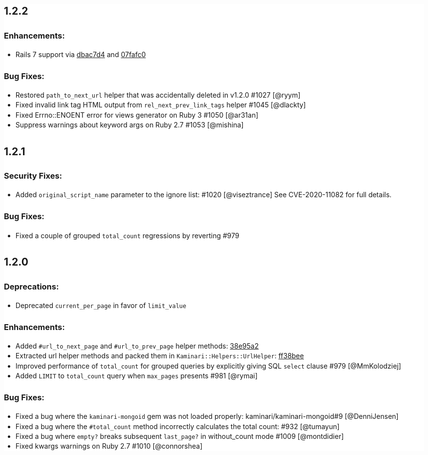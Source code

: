 ## 1.2.2

### Enhancements:

* Rails 7 support via [dbac7d4](https://github.com/kaminari/kaminari/commit/dbac7d476f39f8a17a35aba7e528aec7c589b3e5) and [07fafc0](https://github.com/kaminari/kaminari/commit/07fafc0561b307b6fbf40e9ec6ab52a6ec5102b4)

### Bug Fixes:

* Restored `path_to_next_url` helper that was accidentally deleted in v1.2.0 #1027 [@ryym]
* Fixed invalid link tag HTML output from `rel_next_prev_link_tags` helper #1045 [@dlackty]
* Fixed Errno::ENOENT error for views generator on Ruby 3 #1050 [@ar31an]
* Suppress warnings about keyword args on Ruby 2.7 #1053 [@mishina]


## 1.2.1

### Security Fixes:

* Added `original_script_name` parameter to the ignore list: #1020 [@viseztrance]
  See CVE-2020-11082 for full details.

### Bug Fixes:

* Fixed a couple of grouped `total_count` regressions by reverting #979


## 1.2.0

### Deprecations:

* Deprecated `current_per_page` in favor of `limit_value`

### Enhancements:

* Added `#url_to_next_page` and `#url_to_prev_page` helper methods: [38e95a2](https://github.com/kaminari/kaminari/commit/38e95a262a210548c4f892aaa69d09ca8ecdce7f)
* Extracted url helper methods and packed them in `Kaminari::Helpers::UrlHelper`: [ff38bee](https://github.com/kaminari/kaminari/commit/ff38bee54b5be1a948f1118c0bfd829a72a1a502)
* Improved performance of `total_count` for grouped queries by explicitly giving SQL `select` clause #979 [@MmKolodziej]
* Added `LIMIT` to `total_count` query when `max_pages` presents #981 [@rymai]

### Bug Fixes:

* Fixed a bug where the `kaminari-mongoid` gem was not loaded properly: kaminari/kaminari-mongoid#9 [@DenniJensen]
* Fixed a bug where the `#total_count` method incorrectly calculates the total count: #932 [@tumayun]
* Fixed a bug where `empty?` breaks subsequent `last_page?` in without_count mode #1009 [@montdidier]
* Fixed kwargs warnings on Ruby 2.7 #1010 [@connorshea]
